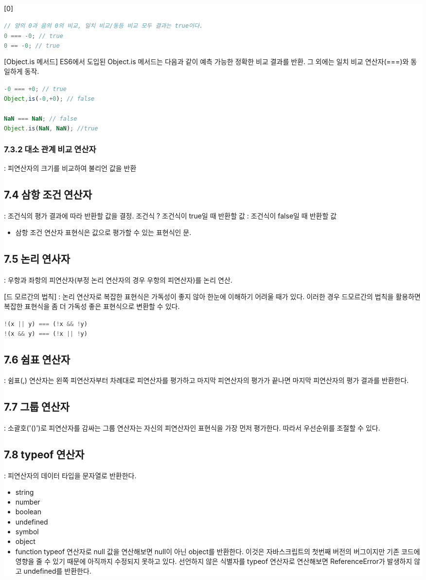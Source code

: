 [0]
``` js
// 양의 0과 음의 0의 비교, 일치 비교/동등 비교 모두 결과는 true이다.
0 === -0; // true
0 == -0; // true
```

[Object.is 메서드]
ES6에서 도입된 Object.is 메서드는 다음과 같이 예측 가능한 정확한 비교 결과를 반환.
그 외에는 일치 비교 연산자(===)와 동일하게 동작.

```js
-0 === +0; // true
Object,is(-0,+0); // false 

NaN === NaN; // false
Object.is(NaN, NaN); //true
```

### 7.3.2 대소 관계 비교 연산자
: 피연산자의 크기를 비교하여 불리언 값을 반환

## 7.4 삼항 조건 연산자
: 조건식의 평가 결과에 따라 반환할 값을 결정.
조건식 ? 조건식이 true일 때 반환할 값 : 조건식이 false일 때 반환할 값
- 삼항 조건 연산자 표현식은 값으로 평가할 수 있는 표현식인 문.

## 7.5 논리 연사자
: 우항과 좌항의 피연산자(부정 논리 연산자의 경우 우항의 피연산자)를 논리 연산.

[드 모르간의 법칙]
: 논리 연산자로 복잡한 표현식은 가독성이 좋지 않아 한눈에 이해하기 어려울 때가 있다. 이러한 경우 드모르간의 법칙을 활용하면 복잡한 표현식을 좀 더 가독성 좋은 표현식으로 변환할 수 있다.
``` js
!(x || y) === (!x && !y)
!(x && y) === (!x || !y)
```

## 7.6 쉼표 연산자
: 쉼표(,) 연산자는 왼쪽 피연산자부터 차례대로 피연산자를 평가하고 마지막 피연산자의 평가가 끝나면 마지막 피연산자의 평가 결과를 반환한다.

## 7.7 그룹 연산자
: 소괄호('()')로 피연산자를 감싸는 그룹 연산자는 자신의 피연산자인 표현식을 가장 먼저 평가한다. 따라서 우선순위를 조절할 수 있다.

## 7.8 typeof 연산자
: 피연산자의 데이터 타입을 문자열로 반환한다.
- string
- number
- boolean
- undefined
- symbol
- object
- function
typeof 연산자로 null 값을 연산해보면 null이 아닌 object를 반환한다.
이것은 자바스크립트의 첫번째 버전의 버그이지만 기존 코드에 영향을 줄 수 있기 때문에 아직까지 수정되지 못하고 있다.
선언하지 않은 식별자를 typeof 연산자로 연산해보면 ReferenceError가 발생하지 않고 undefined를 반환한다.
